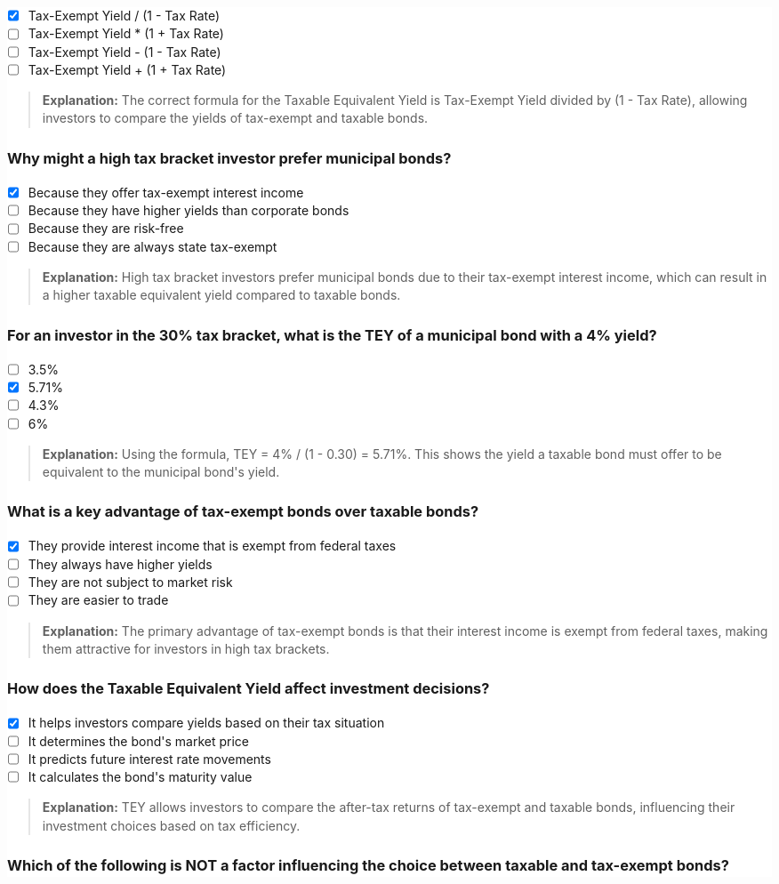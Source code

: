 - [x] Tax-Exempt Yield / (1 - Tax Rate)
- [ ] Tax-Exempt Yield * (1 + Tax Rate)
- [ ] Tax-Exempt Yield - (1 - Tax Rate)
- [ ] Tax-Exempt Yield + (1 + Tax Rate)

> **Explanation:** The correct formula for the Taxable Equivalent Yield is Tax-Exempt Yield divided by (1 - Tax Rate), allowing investors to compare the yields of tax-exempt and taxable bonds.

### Why might a high tax bracket investor prefer municipal bonds?

- [x] Because they offer tax-exempt interest income
- [ ] Because they have higher yields than corporate bonds
- [ ] Because they are risk-free
- [ ] Because they are always state tax-exempt

> **Explanation:** High tax bracket investors prefer municipal bonds due to their tax-exempt interest income, which can result in a higher taxable equivalent yield compared to taxable bonds.

### For an investor in the 30% tax bracket, what is the TEY of a municipal bond with a 4% yield?

- [ ] 3.5%
- [x] 5.71%
- [ ] 4.3%
- [ ] 6%

> **Explanation:** Using the formula, TEY = 4% / (1 - 0.30) = 5.71%. This shows the yield a taxable bond must offer to be equivalent to the municipal bond's yield.

### What is a key advantage of tax-exempt bonds over taxable bonds?

- [x] They provide interest income that is exempt from federal taxes
- [ ] They always have higher yields
- [ ] They are not subject to market risk
- [ ] They are easier to trade

> **Explanation:** The primary advantage of tax-exempt bonds is that their interest income is exempt from federal taxes, making them attractive for investors in high tax brackets.

### How does the Taxable Equivalent Yield affect investment decisions?

- [x] It helps investors compare yields based on their tax situation
- [ ] It determines the bond's market price
- [ ] It predicts future interest rate movements
- [ ] It calculates the bond's maturity value

> **Explanation:** TEY allows investors to compare the after-tax returns of tax-exempt and taxable bonds, influencing their investment choices based on tax efficiency.

### Which of the following is NOT a factor influencing the choice between taxable and tax-exempt bonds?
